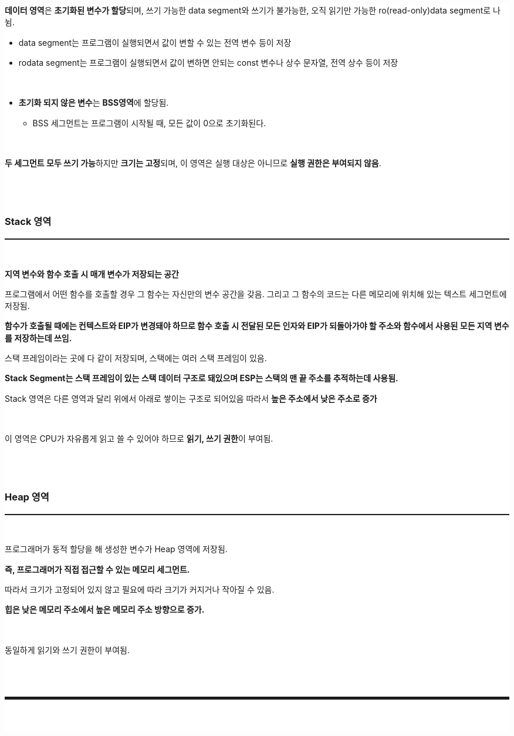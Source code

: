**데이터 영역**은 **초기화된 변수가 할당**되며, 쓰기 가능한 data segment와 쓰기가 불가능한, 오직 읽기만 가능한 ro(read-only)data segment로 나뉨.

  + data segment는 프로그램이 실행되면서 값이 변할 수 있는 전역 변수 등이 저장 
  
  + rodata segment는 프로그램이 실행되면서 값이 변하면 안되는 const 변수나 상수 문자열, 전역 상수 등이 저장

<br>

+ **초기화 되지 않은 변수**는 **BSS영역**에 할당됨.

  + BSS 세그먼트는 프로그램이 시작될 때, 모든 값이 0으로 초기화된다.

<br>

**두 세그먼트 모두 쓰기 가능**하지만 **크기는 고정**되며, 이 영역은 실행 대상은 아니므로 **실행 권한은 부여되지 않음**.

<br>
<br>

### Stack 영역
<hr style="border-top: 1px solid;"><br>

**지역 변수와 함수 호출 시 매개 변수가 저장되는 공간**

프로그램에서 어떤 함수를 호출할 경우 그 함수는 자신만의 변수 공간을 갖음. 그리고 그 함수의 코드는 다른 메모리에 위치해 있는 텍스트 세그먼트에 저장됨.

**함수가 호출될 때에는 컨텍스트와 EIP가 변경돼야 하므로 함수 호출 시 전달된 모든 인자와 EIP가 되돌아가야 할 주소와 함수에서 사용된 모든 지역 변수를 저장하는데 쓰임.**

스택 프레임이라는 곳에 다 같이 저장되며, 스택에는 여러 스택 프레임이 있음.

**Stack Segment는 스택 프레임이 있는 스택 데이터 구조로 돼있으며 ESP는 스택의 맨 끝 주소를 추적하는데 사용됨.**

Stack 영역은 다른 영역과 달리 위에서 아래로 쌓이는 구조로 되어있음 따라서 **높은 주소에서 낮은 주소로 증가**

<br>

이 영역은 CPU가 자유롭게 읽고 쓸 수 있어야 하므로 **읽기, 쓰기 권한**이 부여됨.

<br>
<br>

### Heap 영역
<hr style="border-top: 1px solid;"><br>

프로그래머가 동적 할당을 해 생성한 변수가 Heap 영역에 저장됨. 

**즉, 프로그래머가 직접 접근할 수 있는 메모리 세그먼트.**

따라서 크기가 고정되어 있지 않고 필요에 따라 크기가 커지거나 작아질 수 있음.

**힙은 낮은 메모리 주소에서 높은 메모리 주소 방향으로 증가.**

<br>

동일하게 읽기와 쓰기 권한이 부여됨.

<br><br>
<hr style="border: 2px solid;">
<br><br>

